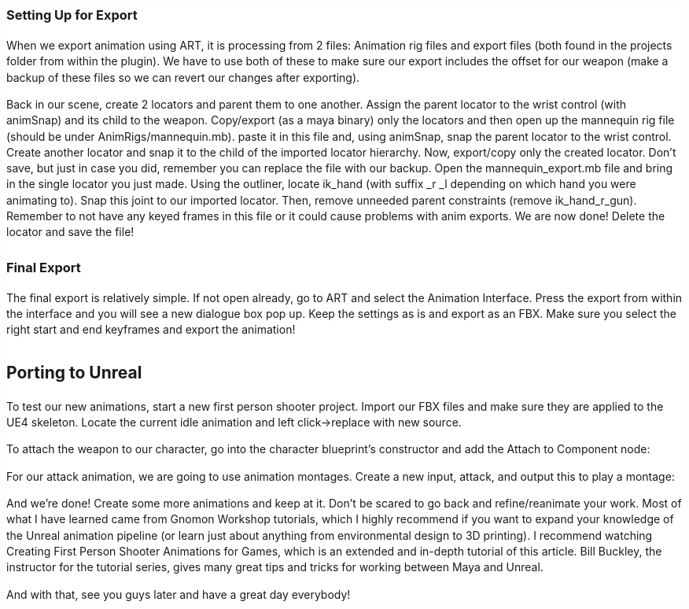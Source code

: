 ### Setting Up for Export

When we export animation using ART, it is processing from 2 files:  Animation rig files and export files (both found in the projects folder from within the plugin). We have to use both of these to make sure our export includes the offset for our weapon (make a backup of these files so we can revert our changes after exporting).




Back in our scene, create 2 locators and parent them to one another. Assign the parent locator to the wrist control (with animSnap) and its child to the weapon. Copy/export (as a maya binary) only the locators and then open up the mannequin rig file (should be under AnimRigs/mannequin.mb). paste it in this file and, using animSnap, snap the parent locator to the wrist control. Create another locator and snap it to the child of the imported locator hierarchy. Now, export/copy only the created locator. Don’t save, but just in case you did, remember you can replace the file with our backup. Open the mannequin_export.mb file and bring in the single locator you just made. Using the outliner, locate ik_hand (with suffix _r _l depending on which hand you were animating to). Snap this joint to our imported locator. Then, remove unneeded parent constraints (remove ik_hand_r_gun). Remember to not have any keyed frames in this file or it could cause problems with anim exports. We are now done! Delete the locator and save the file!




### Final Export

The final export is relatively simple. If not open already, go to ART and select the Animation Interface. Press the export from within the interface and you will see a new dialogue box pop up. Keep the settings as is and export as an FBX. Make sure you select the right start and end keyframes and export the animation!




## Porting to Unreal

To test our new animations, start a new first person shooter project. Import our FBX files and make sure they are applied to the UE4 skeleton. Locate the current idle animation and left click->replace with new source.

To attach the weapon to our character, go into the character blueprint’s constructor and add the Attach to Component node:




For our attack animation, we are going to use animation montages. Create a new input, attack, and output this to play a montage:




And we’re done! Create some more animations and keep at it. Don’t be scared to go back and refine/reanimate your work. Most of what I have learned came from Gnomon Workshop tutorials, which I highly recommend if you want to expand your knowledge of the Unreal animation pipeline (or learn just about anything from environmental design to 3D printing). I recommend watching Creating First Person Shooter Animations for Games, which is an extended and in-depth tutorial of this article. Bill Buckley, the instructor for the tutorial series, gives many great tips and tricks for working between Maya and Unreal.

And with that, see you guys later and have a great day everybody!
